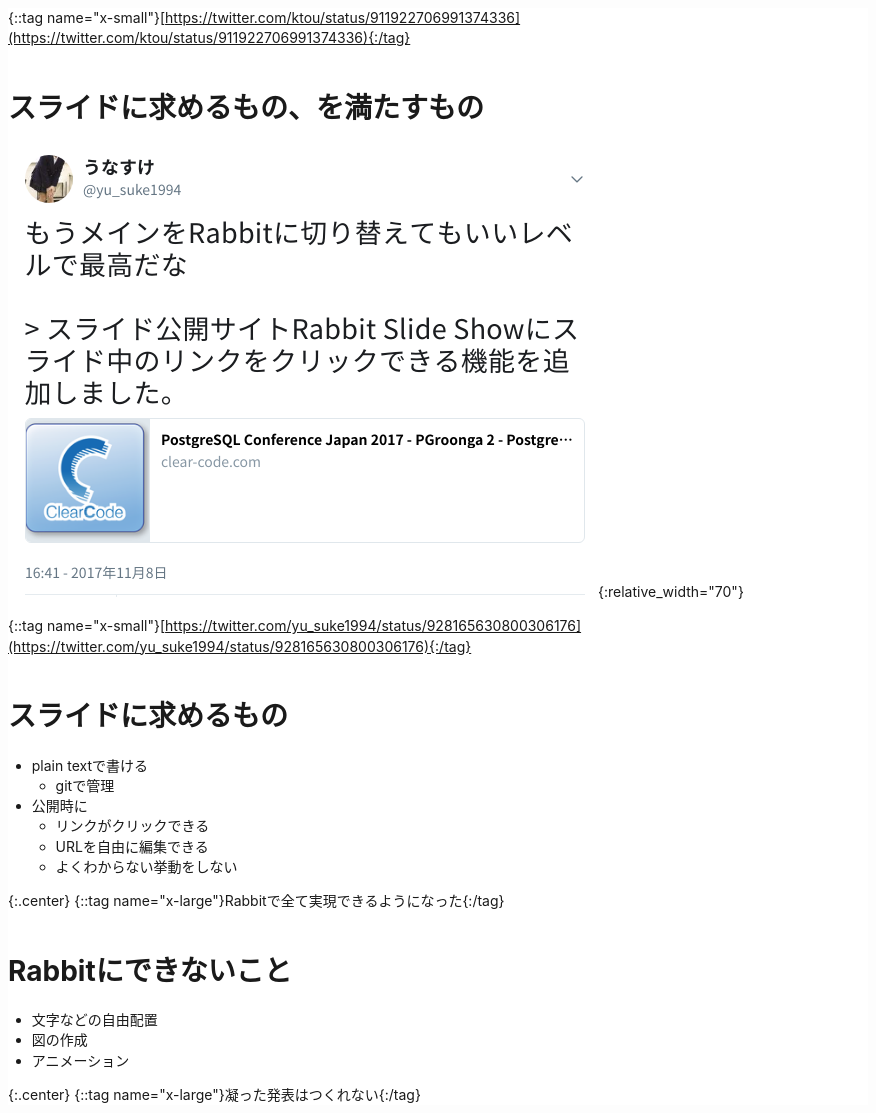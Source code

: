 {::tag name="x-small"}[https://twitter.com/ktou/status/911922706991374336](https://twitter.com/ktou/status/911922706991374336){:/tag}

# スライドに求めるもの、を満たすもの
![](img/tweet-yu_suke1994-928165630800306176.png){:relative_width="70"}

{::tag name="x-small"}[https://twitter.com/yu_suke1994/status/928165630800306176](https://twitter.com/yu_suke1994/status/928165630800306176){:/tag}

# スライドに求めるもの
- plain textで書ける
  - gitで管理
- 公開時に
  - リンクがクリックできる
  - URLを自由に編集できる
  - よくわからない挙動をしない

{:.center}
{::tag name="x-large"}Rabbitで全て実現できるようになった{:/tag}

# Rabbitにできないこと
- 文字などの自由配置
- 図の作成
- アニメーション

{:.center}
{::tag name="x-large"}凝った発表はつくれない{:/tag}
